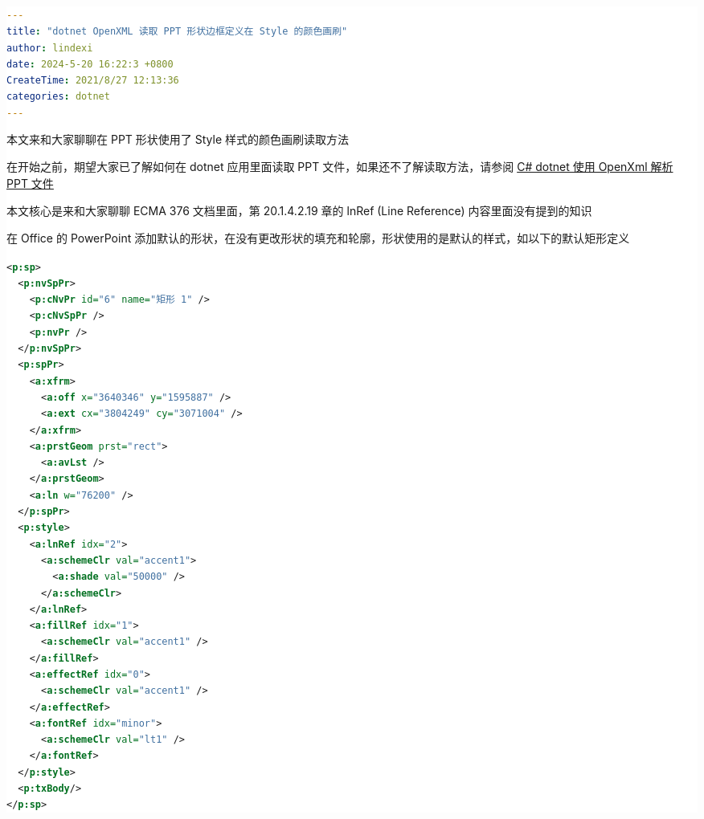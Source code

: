 ```yaml
---
title: "dotnet OpenXML 读取 PPT 形状边框定义在 Style 的颜色画刷"
author: lindexi
date: 2024-5-20 16:22:3 +0800
CreateTime: 2021/8/27 12:13:36
categories: dotnet
---
```


本文来和大家聊聊在 PPT 形状使用了 Style 样式的颜色画刷读取方法








在开始之前，期望大家已了解如何在 dotnet 应用里面读取 PPT 文件，如果还不了解读取方法，请参阅 [C# dotnet 使用 OpenXml 解析 PPT 文件](https://blog.lindexi.com/post/C-dotnet-%E4%BD%BF%E7%94%A8-OpenXml-%E8%A7%A3%E6%9E%90-PPT-%E6%96%87%E4%BB%B6.html)

本文核心是来和大家聊聊 ECMA 376 文档里面，第 20.1.4.2.19 章的 lnRef (Line Reference) 内容里面没有提到的知识

在 Office 的 PowerPoint 添加默认的形状，在没有更改形状的填充和轮廓，形状使用的是默认的样式，如以下的默认矩形定义

```xml
<p:sp>
  <p:nvSpPr>
    <p:cNvPr id="6" name="矩形 1" />
    <p:cNvSpPr />
    <p:nvPr />
  </p:nvSpPr>
  <p:spPr>
    <a:xfrm>
      <a:off x="3640346" y="1595887" />
      <a:ext cx="3804249" cy="3071004" />
    </a:xfrm>
    <a:prstGeom prst="rect">
      <a:avLst />
    </a:prstGeom>
    <a:ln w="76200" />
  </p:spPr>
  <p:style>
    <a:lnRef idx="2">
      <a:schemeClr val="accent1">
        <a:shade val="50000" />
      </a:schemeClr>
    </a:lnRef>
    <a:fillRef idx="1">
      <a:schemeClr val="accent1" />
    </a:fillRef>
    <a:effectRef idx="0">
      <a:schemeClr val="accent1" />
    </a:effectRef>
    <a:fontRef idx="minor">
      <a:schemeClr val="lt1" />
    </a:fontRef>
  </p:style>
  <p:txBody/>
</p:sp>
```
